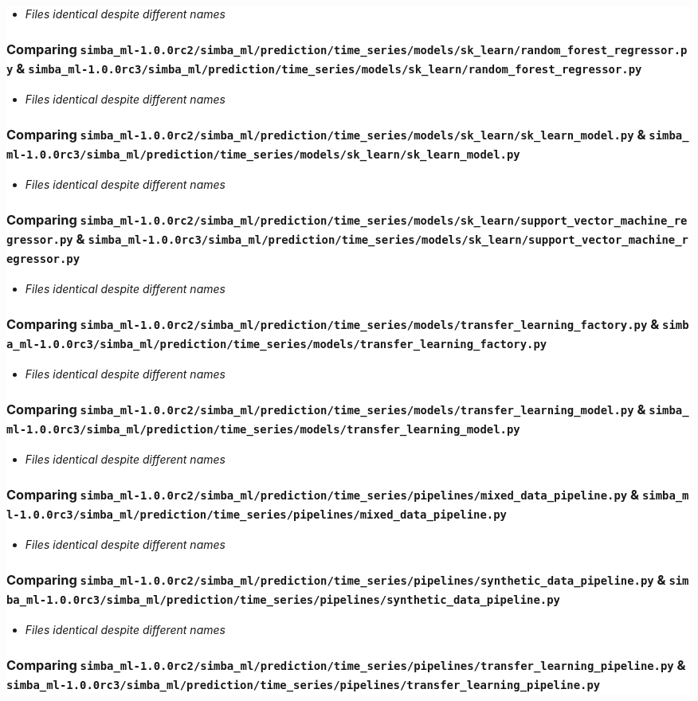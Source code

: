  * *Files identical despite different names*

### Comparing `simba_ml-1.0.0rc2/simba_ml/prediction/time_series/models/sk_learn/random_forest_regressor.py` & `simba_ml-1.0.0rc3/simba_ml/prediction/time_series/models/sk_learn/random_forest_regressor.py`

 * *Files identical despite different names*

### Comparing `simba_ml-1.0.0rc2/simba_ml/prediction/time_series/models/sk_learn/sk_learn_model.py` & `simba_ml-1.0.0rc3/simba_ml/prediction/time_series/models/sk_learn/sk_learn_model.py`

 * *Files identical despite different names*

### Comparing `simba_ml-1.0.0rc2/simba_ml/prediction/time_series/models/sk_learn/support_vector_machine_regressor.py` & `simba_ml-1.0.0rc3/simba_ml/prediction/time_series/models/sk_learn/support_vector_machine_regressor.py`

 * *Files identical despite different names*

### Comparing `simba_ml-1.0.0rc2/simba_ml/prediction/time_series/models/transfer_learning_factory.py` & `simba_ml-1.0.0rc3/simba_ml/prediction/time_series/models/transfer_learning_factory.py`

 * *Files identical despite different names*

### Comparing `simba_ml-1.0.0rc2/simba_ml/prediction/time_series/models/transfer_learning_model.py` & `simba_ml-1.0.0rc3/simba_ml/prediction/time_series/models/transfer_learning_model.py`

 * *Files identical despite different names*

### Comparing `simba_ml-1.0.0rc2/simba_ml/prediction/time_series/pipelines/mixed_data_pipeline.py` & `simba_ml-1.0.0rc3/simba_ml/prediction/time_series/pipelines/mixed_data_pipeline.py`

 * *Files identical despite different names*

### Comparing `simba_ml-1.0.0rc2/simba_ml/prediction/time_series/pipelines/synthetic_data_pipeline.py` & `simba_ml-1.0.0rc3/simba_ml/prediction/time_series/pipelines/synthetic_data_pipeline.py`

 * *Files identical despite different names*

### Comparing `simba_ml-1.0.0rc2/simba_ml/prediction/time_series/pipelines/transfer_learning_pipeline.py` & `simba_ml-1.0.0rc3/simba_ml/prediction/time_series/pipelines/transfer_learning_pipeline.py`
